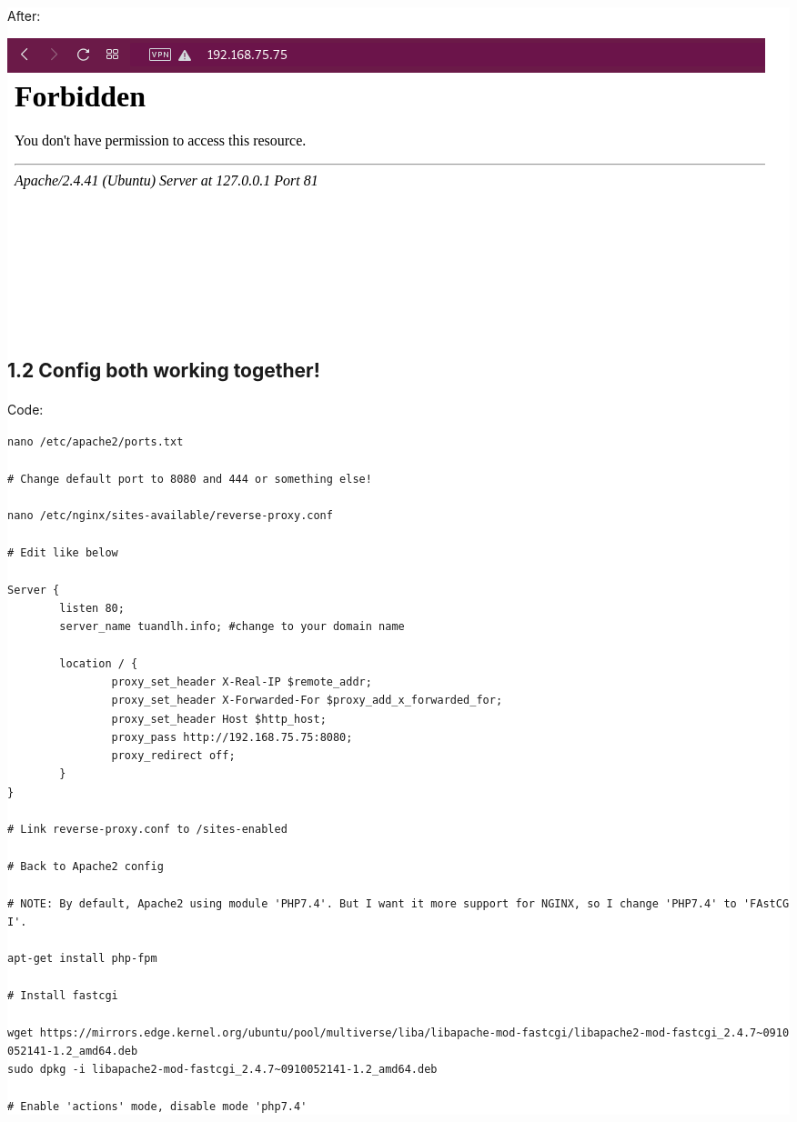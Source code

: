 After:

!['Picture 03'](src/03.png)


## 1.2 Config both working together!

Code:

```
nano /etc/apache2/ports.txt

# Change default port to 8080 and 444 or something else!

nano /etc/nginx/sites-available/reverse-proxy.conf

# Edit like below

Server {
        listen 80;
        server_name tuandlh.info; #change to your domain name

        location / {
                proxy_set_header X-Real-IP $remote_addr;
                proxy_set_header X-Forwarded-For $proxy_add_x_forwarded_for;
                proxy_set_header Host $http_host;
                proxy_pass http://192.168.75.75:8080;
                proxy_redirect off;
        }
}

# Link reverse-proxy.conf to /sites-enabled

# Back to Apache2 config

# NOTE: By default, Apache2 using module 'PHP7.4'. But I want it more support for NGINX, so I change 'PHP7.4' to 'FAstCGI'.

apt-get install php-fpm

# Install fastcgi

wget https://mirrors.edge.kernel.org/ubuntu/pool/multiverse/liba/libapache-mod-fastcgi/libapache2-mod-fastcgi_2.4.7~0910052141-1.2_amd64.deb
sudo dpkg -i libapache2-mod-fastcgi_2.4.7~0910052141-1.2_amd64.deb

# Enable 'actions' mode, disable mode 'php7.4'

```